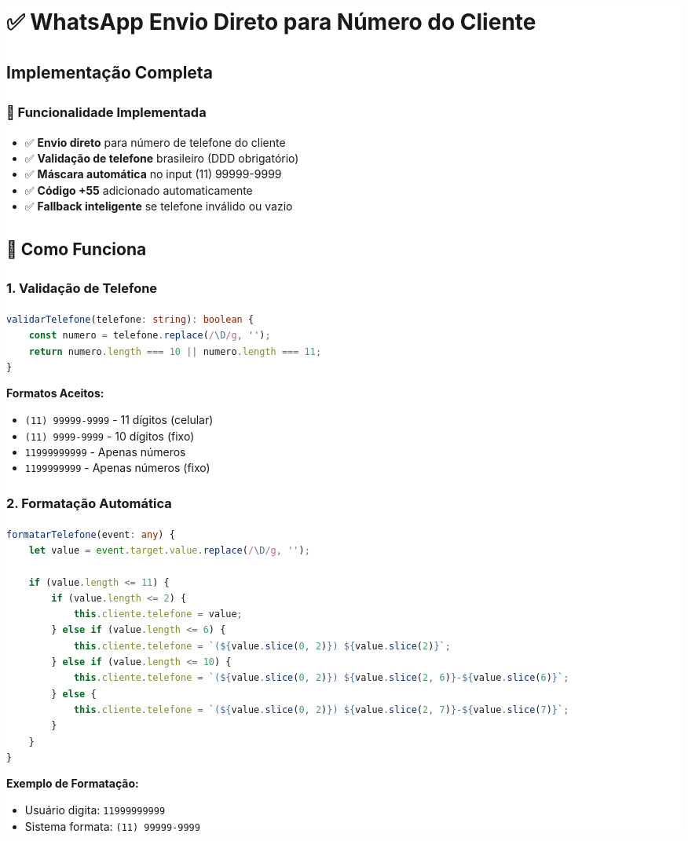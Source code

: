 # ✅ WhatsApp Envio Direto para Número do Cliente

## Implementação Completa

### **🎯 Funcionalidade Implementada**
- ✅ **Envio direto** para número de telefone do cliente
- ✅ **Validação de telefone** brasileiro (DDD obrigatório)
- ✅ **Máscara automática** no input (11) 99999-9999
- ✅ **Código +55** adicionado automaticamente
- ✅ **Fallback inteligente** se telefone inválido ou vazio

## 🔧 **Como Funciona**

### **1. Validação de Telefone**
```typescript
validarTelefone(telefone: string): boolean {
    const numero = telefone.replace(/\D/g, '');
    return numero.length === 10 || numero.length === 11;
}
```

**Formatos Aceitos:**
- `(11) 99999-9999` - 11 dígitos (celular)
- `(11) 9999-9999` - 10 dígitos (fixo)
- `11999999999` - Apenas números
- `1199999999` - Apenas números (fixo)

### **2. Formatação Automática**
```typescript
formatarTelefone(event: any) {
    let value = event.target.value.replace(/\D/g, '');
    
    if (value.length <= 11) {
        if (value.length <= 2) {
            this.cliente.telefone = value;
        } else if (value.length <= 6) {
            this.cliente.telefone = `(${value.slice(0, 2)}) ${value.slice(2)}`;
        } else if (value.length <= 10) {
            this.cliente.telefone = `(${value.slice(0, 2)}) ${value.slice(2, 6)}-${value.slice(6)}`;
        } else {
            this.cliente.telefone = `(${value.slice(0, 2)}) ${value.slice(2, 7)}-${value.slice(7)}`;
        }
    }
}
```

**Exemplo de Formatação:**
- Usuário digita: `11999999999`
- Sistema formata: `(11) 99999-9999`
